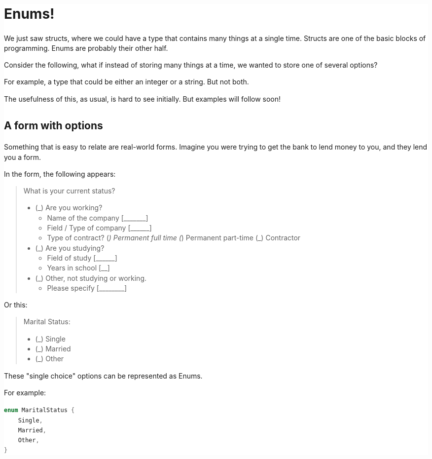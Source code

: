# Enums!

We just saw structs, where we could have a type that contains many things at 
a single time. Structs are one of the basic blocks of programming. Enums are
probably their other half.

Consider the following, what if instead of storing many things at a time, we
wanted to store one of several options?

For example, a type that could be either an integer or a string. But not both.

The usefulness of this, as usual, is hard to see initially. But examples will
follow soon!

## A form with options

Something that is easy to relate are real-world forms. Imagine you were trying
to get the bank to lend money to you, and they lend you a form.

In the form, the following appears:

> What is your current status?
>
> - (_) Are you working?
>   - Name of the company [_______]
>   - Field / Type of company [______]
>   - Type of contract?
>     (_) Permanent full time
>     (_) Permanent part-time
>     (_) Contractor
> - (_) Are you studying?
>   - Field of study [______]
>   - Years in school [__]
> - (_) Other, not studying or working.
>   - Please specify [________]

Or this:

> Marital Status:
> - (_) Single
> - (_) Married
> - (_) Other

These "single choice" options can be represented as Enums.

For example:

```rust
enum MaritalStatus {
    Single,
    Married,
    Other,
}
```
